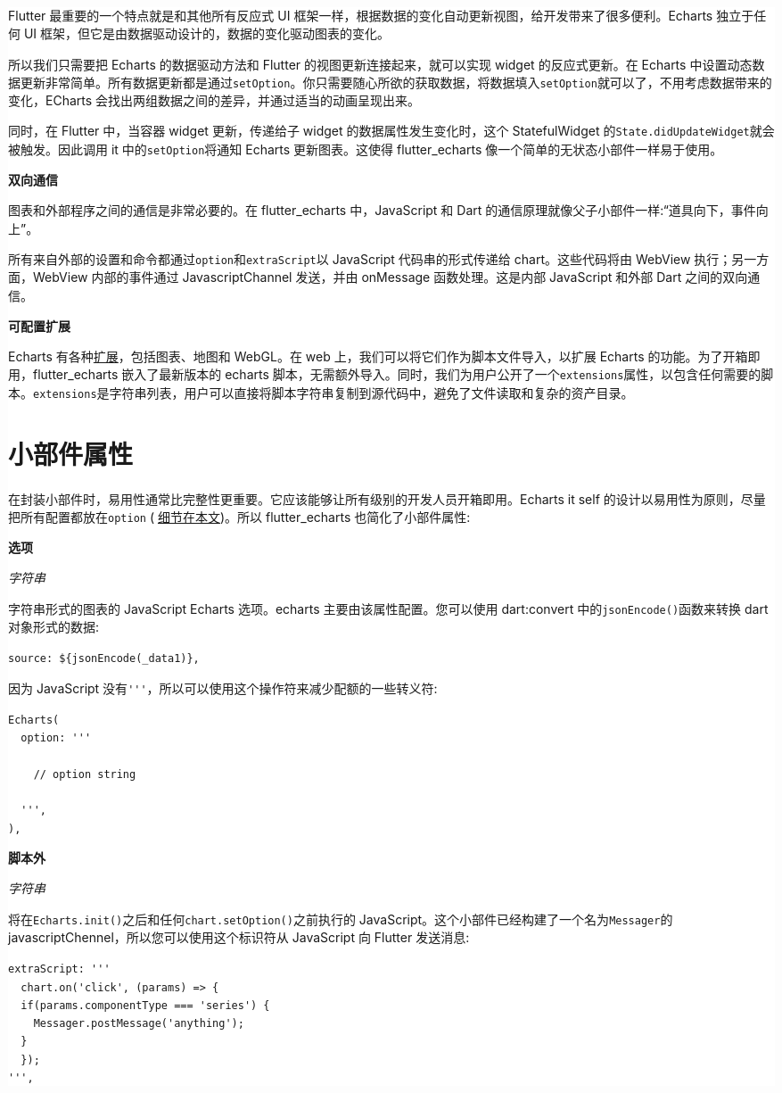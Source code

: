 Flutter 最重要的一个特点就是和其他所有反应式 UI 框架一样，根据数据的变化自动更新视图，给开发带来了很多便利。Echarts 独立于任何 UI 框架，但它是由数据驱动设计的，数据的变化驱动图表的变化。

所以我们只需要把 Echarts 的数据驱动方法和 Flutter 的视图更新连接起来，就可以实现 widget 的反应式更新。在 Echarts 中设置动态数据更新非常简单。所有数据更新都是通过`setOption`。你只需要随心所欲的获取数据，将数据填入`setOption`就可以了，不用考虑数据带来的变化，ECharts 会找出两组数据之间的差异，并通过适当的动画呈现出来。

同时，在 Flutter 中，当容器 widget 更新，传递给子 widget 的数据属性发生变化时，这个 StatefulWidget 的`State.didUpdateWidget`就会被触发。因此调用 it 中的`setOption`将通知 Echarts 更新图表。这使得 flutter_echarts 像一个简单的无状态小部件一样易于使用。

**双向通信**

图表和外部程序之间的通信是非常必要的。在 flutter_echarts 中，JavaScript 和 Dart 的通信原理就像父子小部件一样:“道具向下，事件向上”。

所有来自外部的设置和命令都通过`option`和`extraScript`以 JavaScript 代码串的形式传递给 chart。这些代码将由 WebView 执行；另一方面，WebView 内部的事件通过 JavascriptChannel 发送，并由 onMessage 函数处理。这是内部 JavaScript 和外部 Dart 之间的双向通信。

**可配置扩展**

Echarts 有各种[扩展](https://echarts.apache.org/en/download-extension.html)，包括图表、地图和 WebGL。在 web 上，我们可以将它们作为脚本文件导入，以扩展 Echarts 的功能。为了开箱即用，flutter_echarts 嵌入了最新版本的 echarts 脚本，无需额外导入。同时，我们为用户公开了一个`extensions`属性，以包含任何需要的脚本。`extensions`是字符串列表，用户可以直接将脚本字符串复制到源代码中，避免了文件读取和复杂的资产目录。

# 小部件属性

在封装小部件时，易用性通常比完整性更重要。它应该能够让所有级别的开发人员开箱即用。Echarts it self 的设计以易用性为原则，尽量把所有配置都放在`option` ( [细节在本文](http://www.cad.zju.edu.cn/home/vagblog/VAG_Work/echarts.pdf))。所以 flutter_echarts 也简化了小部件属性:

**选项**

*字符串*

字符串形式的图表的 JavaScript Echarts 选项。echarts 主要由该属性配置。您可以使用 dart:convert 中的`jsonEncode()`函数来转换 dart 对象形式的数据:

```
source: ${jsonEncode(_data1)},
```

因为 JavaScript 没有`'''`，所以可以使用这个操作符来减少配额的一些转义符:

```
Echarts(
  option: '''

    // option string

  ''',
),
```

**脚本外**

*字符串*

将在`Echarts.init()`之后和任何`chart.setOption()`之前执行的 JavaScript。这个小部件已经构建了一个名为`Messager`的 javascriptChennel，所以您可以使用这个标识符从 JavaScript 向 Flutter 发送消息:

```
extraScript: '''
  chart.on('click', (params) => {
  if(params.componentType === 'series') {
    Messager.postMessage('anything');
  }
  });
''',
```
